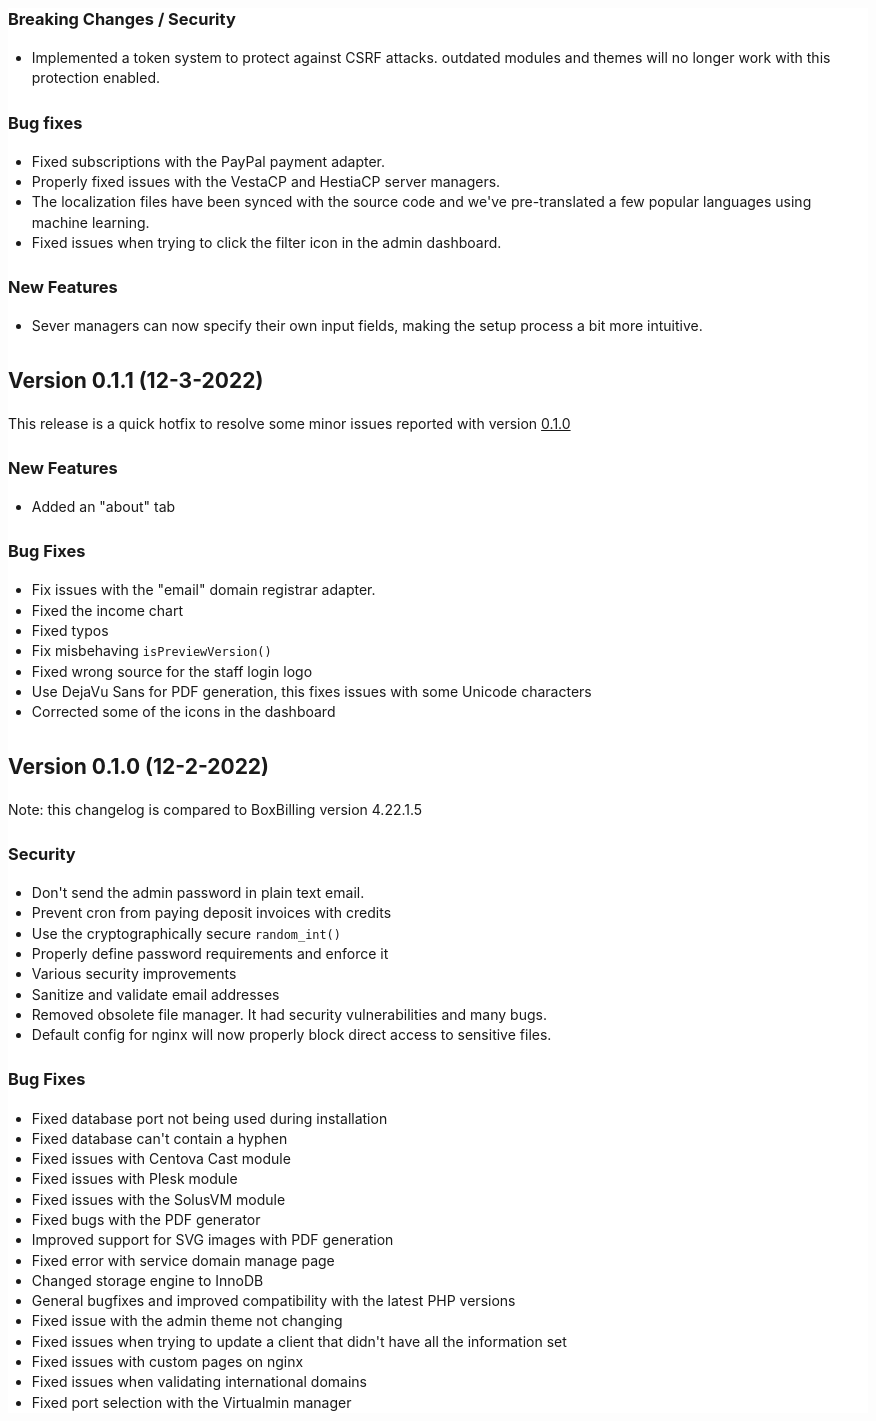 ### Breaking Changes / Security
 - Implemented a token system to protect against CSRF attacks. outdated modules and themes will no longer work with this protection enabled.

### Bug fixes 
 - Fixed subscriptions with the PayPal payment adapter. 
 - Properly fixed issues with the VestaCP and HestiaCP server managers.
 - The localization files have been synced with the source code and we've pre-translated a few popular languages using machine learning.
 - Fixed issues when trying to click the filter icon in the admin dashboard.

### New Features
 - Sever managers can now specify their own input fields, making the setup process a bit more intuitive. 

## Version 0.1.1 (12-3-2022)
This release is a quick hotfix to resolve some minor issues reported with version [0.1.0](https://github.com/FOSSBilling/FOSSBilling/releases/tag/0.1.0)
### New Features
- Added an "about" tab

### Bug Fixes
- Fix issues with the "email" domain registrar adapter.
- Fixed the income chart
- Fixed typos
- Fix misbehaving `isPreviewVersion()`
- Fixed wrong source for the staff login logo
- Use DejaVu Sans for PDF generation, this fixes issues with some Unicode characters
- Corrected some of the icons in the dashboard

## Version 0.1.0 (12-2-2022)
Note: this changelog is compared to BoxBilling version 4.22.1.5
### Security
 - Don't send the admin password in plain text email.
 - Prevent cron from paying deposit invoices with credits
 - Use the cryptographically secure `random_int()`
 - Properly define password requirements and enforce it
 - Various security improvements
 - Sanitize and validate email addresses
 - Removed obsolete file manager. It had security vulnerabilities and many bugs.
 - Default config for nginx will now properly block direct access to sensitive files.

### Bug Fixes
- Fixed database port not being used during installation
- Fixed database can't contain a hyphen
- Fixed issues with Centova Cast module
- Fixed issues with Plesk module
- Fixed issues with the SolusVM module
- Fixed bugs with the PDF generator
- Improved support for SVG images with PDF generation
- Fixed error with service domain manage page
- Changed storage engine to InnoDB
- General bugfixes and improved compatibility with the latest PHP versions
- Fixed issue with the admin theme not changing
- Fixed issues when trying to update a client that didn't have all the information set
- Fixed issues with custom pages on nginx
- Fixed issues when validating international domains
- Fixed port selection with the Virtualmin manager
